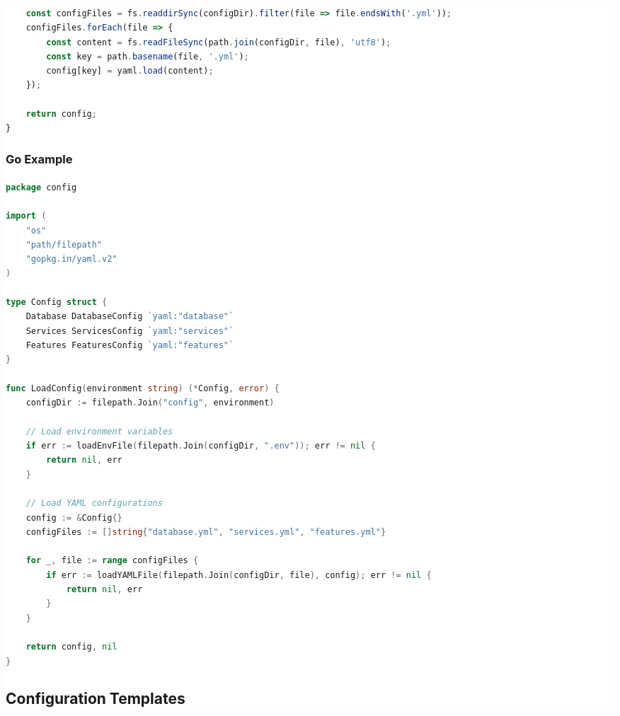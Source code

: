 ```javascript
    const configFiles = fs.readdirSync(configDir).filter(file => file.endsWith('.yml'));
    configFiles.forEach(file => {
        const content = fs.readFileSync(path.join(configDir, file), 'utf8');
        const key = path.basename(file, '.yml');
        config[key] = yaml.load(content);
    });
    
    return config;
}
```

### Go Example
```go
package config

import (
    "os"
    "path/filepath"
    "gopkg.in/yaml.v2"
)

type Config struct {
    Database DatabaseConfig `yaml:"database"`
    Services ServicesConfig `yaml:"services"`
    Features FeaturesConfig `yaml:"features"`
}

func LoadConfig(environment string) (*Config, error) {
    configDir := filepath.Join("config", environment)
    
    // Load environment variables
    if err := loadEnvFile(filepath.Join(configDir, ".env")); err != nil {
        return nil, err
    }
    
    // Load YAML configurations
    config := &Config{}
    configFiles := []string{"database.yml", "services.yml", "features.yml"}
    
    for _, file := range configFiles {
        if err := loadYAMLFile(filepath.Join(configDir, file), config); err != nil {
            return nil, err
        }
    }
    
    return config, nil
}
```

## Configuration Templates
